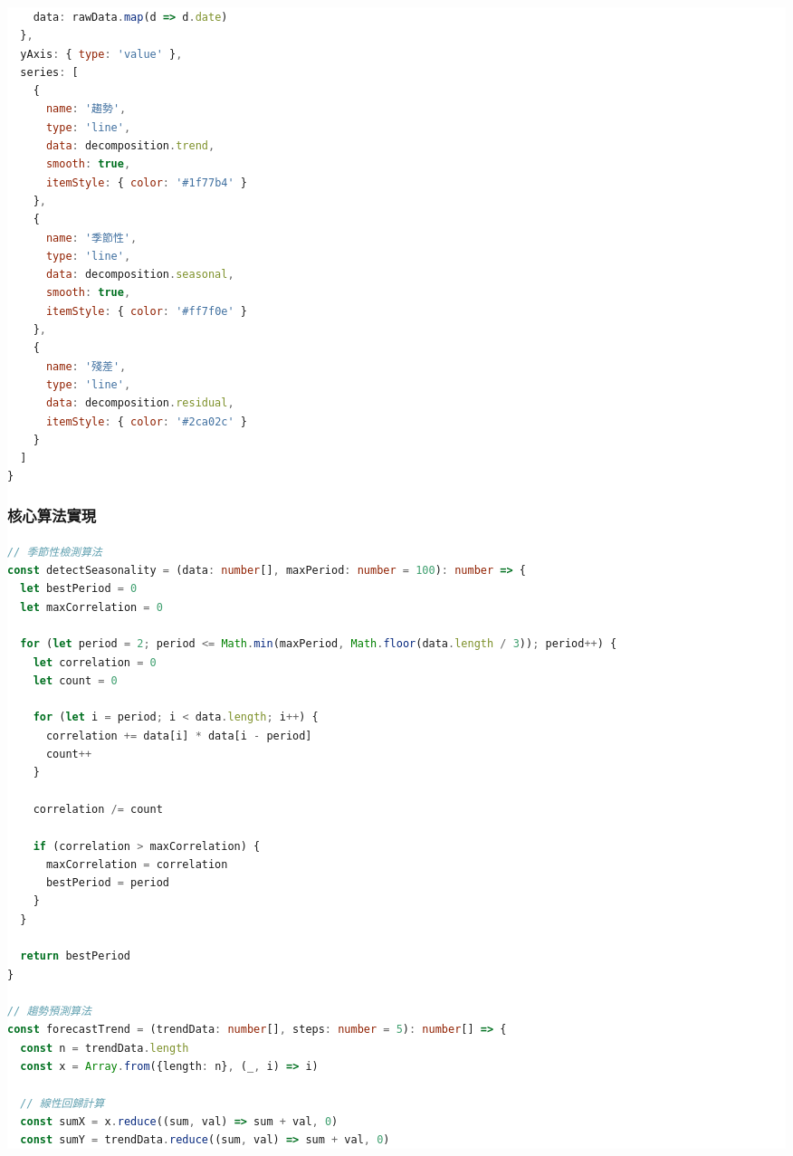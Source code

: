 ```javascript
    data: rawData.map(d => d.date)
  },
  yAxis: { type: 'value' },
  series: [
    {
      name: '趨勢',
      type: 'line',
      data: decomposition.trend,
      smooth: true,
      itemStyle: { color: '#1f77b4' }
    },
    {
      name: '季節性',
      type: 'line',
      data: decomposition.seasonal,
      smooth: true,
      itemStyle: { color: '#ff7f0e' }
    },
    {
      name: '殘差',
      type: 'line',
      data: decomposition.residual,
      itemStyle: { color: '#2ca02c' }
    }
  ]
}
```

### 核心算法實現
```typescript
// 季節性檢測算法
const detectSeasonality = (data: number[], maxPeriod: number = 100): number => {
  let bestPeriod = 0
  let maxCorrelation = 0
  
  for (let period = 2; period <= Math.min(maxPeriod, Math.floor(data.length / 3)); period++) {
    let correlation = 0
    let count = 0
    
    for (let i = period; i < data.length; i++) {
      correlation += data[i] * data[i - period]
      count++
    }
    
    correlation /= count
    
    if (correlation > maxCorrelation) {
      maxCorrelation = correlation
      bestPeriod = period
    }
  }
  
  return bestPeriod
}

// 趨勢預測算法
const forecastTrend = (trendData: number[], steps: number = 5): number[] => {
  const n = trendData.length
  const x = Array.from({length: n}, (_, i) => i)
  
  // 線性回歸計算
  const sumX = x.reduce((sum, val) => sum + val, 0)
  const sumY = trendData.reduce((sum, val) => sum + val, 0)
```